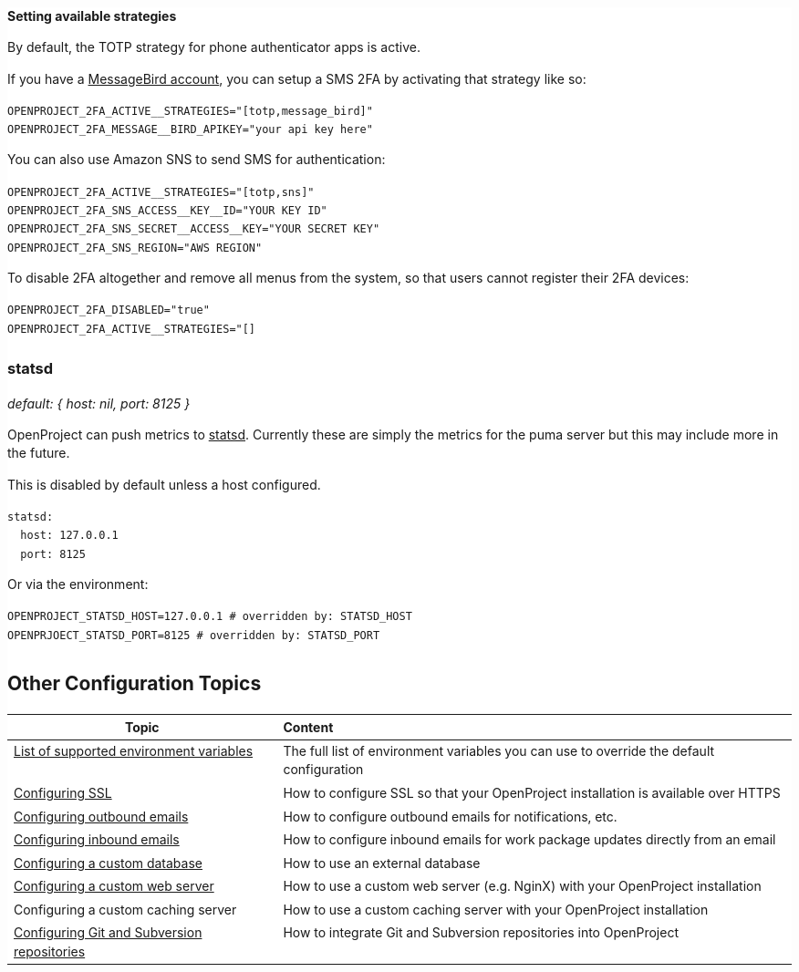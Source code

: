 **Setting available strategies**

By default, the TOTP strategy for phone authenticator apps is active.


If you have a [MessageBird account](https://www.messagebird.com/),
you can setup a SMS 2FA by activating that strategy like so:

```
OPENPROJECT_2FA_ACTIVE__STRATEGIES="[totp,message_bird]"
OPENPROJECT_2FA_MESSAGE__BIRD_APIKEY="your api key here"
```

You can also use Amazon SNS to send SMS for authentication:

```
OPENPROJECT_2FA_ACTIVE__STRATEGIES="[totp,sns]"
OPENPROJECT_2FA_SNS_ACCESS__KEY__ID="YOUR KEY ID"
OPENPROJECT_2FA_SNS_SECRET__ACCESS__KEY="YOUR SECRET KEY"
OPENPROJECT_2FA_SNS_REGION="AWS REGION"
```

To disable 2FA altogether and remove all menus from the system, so that users cannot register their 2FA devices:

```
OPENPROJECT_2FA_DISABLED="true"
OPENPROJECT_2FA_ACTIVE__STRATEGIES="[]
```

### statsd

*default: { host: nil, port: 8125 }*

OpenProject can push metrics to [statsd](https://github.com/statsd/statsd).
Currently these are simply the metrics for the puma server
but this may include more in the future.

This is disabled by default unless a host configured.

```
statsd:
  host: 127.0.0.1
  port: 8125
```

Or via the environment:

```
OPENPROJECT_STATSD_HOST=127.0.0.1 # overridden by: STATSD_HOST
OPENPRJOECT_STATSD_PORT=8125 # overridden by: STATSD_PORT
```

## Other Configuration Topics

| Topic                                                         | Content                                                                                  |
|---------------------------------------------------------------|:-----------------------------------------------------------------------------------------|
| [List of supported environment variables](./environment)      | The full list of environment variables you can use to override the default configuration |
| [Configuring SSL](./ssl)                                      | How to configure SSL so that your OpenProject installation is available over HTTPS       |
| [Configuring outbound emails](./outbound-emails)              | How to configure outbound emails for notifications, etc.                                 |
| [Configuring inbound emails](./incoming-emails)               | How to configure inbound emails for work package updates directly from an email          |
| [Configuring a custom database](./database)                   | How to use an external database                                                          |
| [Configuring a custom web server](./server)                   | How to use a custom web server (e.g. NginX) with your OpenProject installation           |
| Configuring a custom caching server                           | How to use a custom caching server with your OpenProject installation                    |
| [Configuring Git and Subversion repositories](./repositories) | How to integrate Git and Subversion repositories into OpenProject                        |